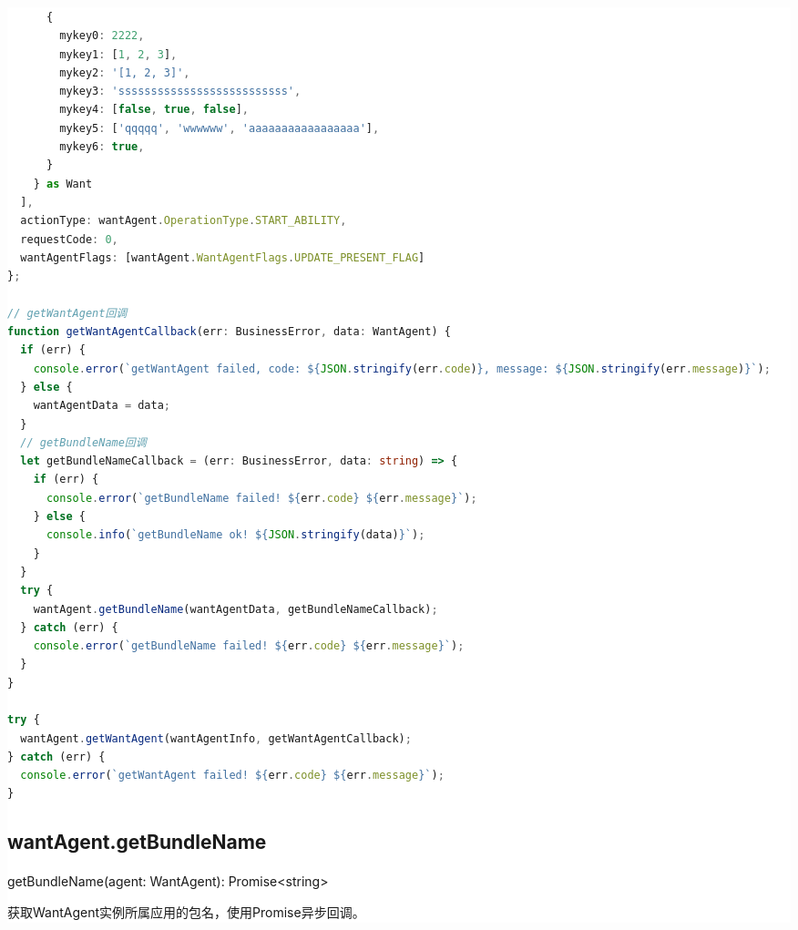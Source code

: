 ```ts
      {
        mykey0: 2222,
        mykey1: [1, 2, 3],
        mykey2: '[1, 2, 3]',
        mykey3: 'ssssssssssssssssssssssssss',
        mykey4: [false, true, false],
        mykey5: ['qqqqq', 'wwwwww', 'aaaaaaaaaaaaaaaaa'],
        mykey6: true,
      }
    } as Want
  ],
  actionType: wantAgent.OperationType.START_ABILITY,
  requestCode: 0,
  wantAgentFlags: [wantAgent.WantAgentFlags.UPDATE_PRESENT_FLAG]
};

// getWantAgent回调
function getWantAgentCallback(err: BusinessError, data: WantAgent) {
  if (err) {
    console.error(`getWantAgent failed, code: ${JSON.stringify(err.code)}, message: ${JSON.stringify(err.message)}`);
  } else {
    wantAgentData = data;
  }
  // getBundleName回调
  let getBundleNameCallback = (err: BusinessError, data: string) => {
    if (err) {
      console.error(`getBundleName failed! ${err.code} ${err.message}`);
    } else {
      console.info(`getBundleName ok! ${JSON.stringify(data)}`);
    }
  }
  try {
    wantAgent.getBundleName(wantAgentData, getBundleNameCallback);
  } catch (err) {
    console.error(`getBundleName failed! ${err.code} ${err.message}`);
  }
}

try {
  wantAgent.getWantAgent(wantAgentInfo, getWantAgentCallback);
} catch (err) {
  console.error(`getWantAgent failed! ${err.code} ${err.message}`);
}
```

## wantAgent.getBundleName

getBundleName(agent: WantAgent): Promise\<string\>

获取WantAgent实例所属应用的包名，使用Promise异步回调。
